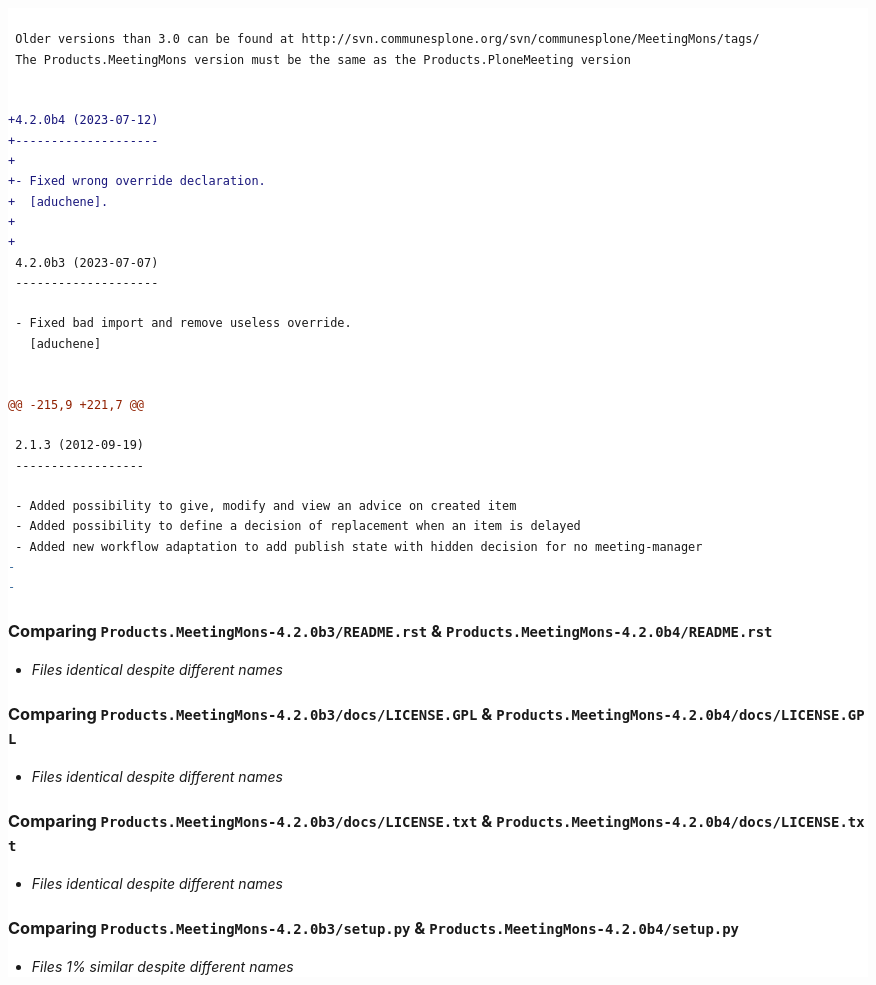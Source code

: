 ```diff
 
 Older versions than 3.0 can be found at http://svn.communesplone.org/svn/communesplone/MeetingMons/tags/
 The Products.MeetingMons version must be the same as the Products.PloneMeeting version
 
 
+4.2.0b4 (2023-07-12)
+--------------------
+
+- Fixed wrong override declaration.
+  [aduchene].
+
+
 4.2.0b3 (2023-07-07)
 --------------------
 
 - Fixed bad import and remove useless override.
   [aduchene]
 
 
@@ -215,9 +221,7 @@
 
 2.1.3 (2012-09-19)
 ------------------
 
 - Added possibility to give, modify and view an advice on created item
 - Added possibility to define a decision of replacement when an item is delayed
 - Added new workflow adaptation to add publish state with hidden decision for no meeting-manager
-
-
```

### Comparing `Products.MeetingMons-4.2.0b3/README.rst` & `Products.MeetingMons-4.2.0b4/README.rst`

 * *Files identical despite different names*

### Comparing `Products.MeetingMons-4.2.0b3/docs/LICENSE.GPL` & `Products.MeetingMons-4.2.0b4/docs/LICENSE.GPL`

 * *Files identical despite different names*

### Comparing `Products.MeetingMons-4.2.0b3/docs/LICENSE.txt` & `Products.MeetingMons-4.2.0b4/docs/LICENSE.txt`

 * *Files identical despite different names*

### Comparing `Products.MeetingMons-4.2.0b3/setup.py` & `Products.MeetingMons-4.2.0b4/setup.py`

 * *Files 1% similar despite different names*
